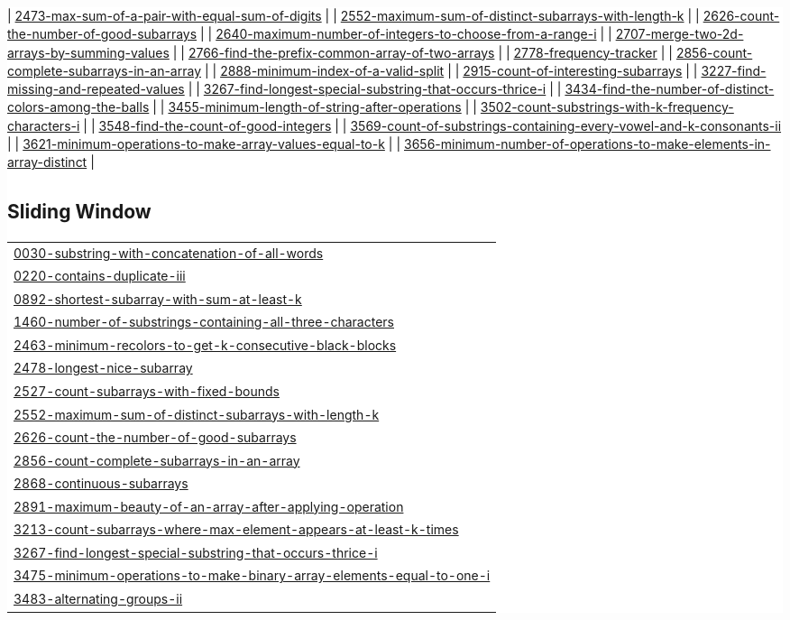 | [2473-max-sum-of-a-pair-with-equal-sum-of-digits](https://github.com/33Arsenic75/leetcode/tree/master/2473-max-sum-of-a-pair-with-equal-sum-of-digits) |
| [2552-maximum-sum-of-distinct-subarrays-with-length-k](https://github.com/33Arsenic75/leetcode/tree/master/2552-maximum-sum-of-distinct-subarrays-with-length-k) |
| [2626-count-the-number-of-good-subarrays](https://github.com/33Arsenic75/leetcode/tree/master/2626-count-the-number-of-good-subarrays) |
| [2640-maximum-number-of-integers-to-choose-from-a-range-i](https://github.com/33Arsenic75/leetcode/tree/master/2640-maximum-number-of-integers-to-choose-from-a-range-i) |
| [2707-merge-two-2d-arrays-by-summing-values](https://github.com/33Arsenic75/leetcode/tree/master/2707-merge-two-2d-arrays-by-summing-values) |
| [2766-find-the-prefix-common-array-of-two-arrays](https://github.com/33Arsenic75/leetcode/tree/master/2766-find-the-prefix-common-array-of-two-arrays) |
| [2778-frequency-tracker](https://github.com/33Arsenic75/leetcode/tree/master/2778-frequency-tracker) |
| [2856-count-complete-subarrays-in-an-array](https://github.com/33Arsenic75/leetcode/tree/master/2856-count-complete-subarrays-in-an-array) |
| [2888-minimum-index-of-a-valid-split](https://github.com/33Arsenic75/leetcode/tree/master/2888-minimum-index-of-a-valid-split) |
| [2915-count-of-interesting-subarrays](https://github.com/33Arsenic75/leetcode/tree/master/2915-count-of-interesting-subarrays) |
| [3227-find-missing-and-repeated-values](https://github.com/33Arsenic75/leetcode/tree/master/3227-find-missing-and-repeated-values) |
| [3267-find-longest-special-substring-that-occurs-thrice-i](https://github.com/33Arsenic75/leetcode/tree/master/3267-find-longest-special-substring-that-occurs-thrice-i) |
| [3434-find-the-number-of-distinct-colors-among-the-balls](https://github.com/33Arsenic75/leetcode/tree/master/3434-find-the-number-of-distinct-colors-among-the-balls) |
| [3455-minimum-length-of-string-after-operations](https://github.com/33Arsenic75/leetcode/tree/master/3455-minimum-length-of-string-after-operations) |
| [3502-count-substrings-with-k-frequency-characters-i](https://github.com/33Arsenic75/leetcode/tree/master/3502-count-substrings-with-k-frequency-characters-i) |
| [3548-find-the-count-of-good-integers](https://github.com/33Arsenic75/leetcode/tree/master/3548-find-the-count-of-good-integers) |
| [3569-count-of-substrings-containing-every-vowel-and-k-consonants-ii](https://github.com/33Arsenic75/leetcode/tree/master/3569-count-of-substrings-containing-every-vowel-and-k-consonants-ii) |
| [3621-minimum-operations-to-make-array-values-equal-to-k](https://github.com/33Arsenic75/leetcode/tree/master/3621-minimum-operations-to-make-array-values-equal-to-k) |
| [3656-minimum-number-of-operations-to-make-elements-in-array-distinct](https://github.com/33Arsenic75/leetcode/tree/master/3656-minimum-number-of-operations-to-make-elements-in-array-distinct) |
## Sliding Window
|  |
| ------- |
| [0030-substring-with-concatenation-of-all-words](https://github.com/33Arsenic75/leetcode/tree/master/0030-substring-with-concatenation-of-all-words) |
| [0220-contains-duplicate-iii](https://github.com/33Arsenic75/leetcode/tree/master/0220-contains-duplicate-iii) |
| [0892-shortest-subarray-with-sum-at-least-k](https://github.com/33Arsenic75/leetcode/tree/master/0892-shortest-subarray-with-sum-at-least-k) |
| [1460-number-of-substrings-containing-all-three-characters](https://github.com/33Arsenic75/leetcode/tree/master/1460-number-of-substrings-containing-all-three-characters) |
| [2463-minimum-recolors-to-get-k-consecutive-black-blocks](https://github.com/33Arsenic75/leetcode/tree/master/2463-minimum-recolors-to-get-k-consecutive-black-blocks) |
| [2478-longest-nice-subarray](https://github.com/33Arsenic75/leetcode/tree/master/2478-longest-nice-subarray) |
| [2527-count-subarrays-with-fixed-bounds](https://github.com/33Arsenic75/leetcode/tree/master/2527-count-subarrays-with-fixed-bounds) |
| [2552-maximum-sum-of-distinct-subarrays-with-length-k](https://github.com/33Arsenic75/leetcode/tree/master/2552-maximum-sum-of-distinct-subarrays-with-length-k) |
| [2626-count-the-number-of-good-subarrays](https://github.com/33Arsenic75/leetcode/tree/master/2626-count-the-number-of-good-subarrays) |
| [2856-count-complete-subarrays-in-an-array](https://github.com/33Arsenic75/leetcode/tree/master/2856-count-complete-subarrays-in-an-array) |
| [2868-continuous-subarrays](https://github.com/33Arsenic75/leetcode/tree/master/2868-continuous-subarrays) |
| [2891-maximum-beauty-of-an-array-after-applying-operation](https://github.com/33Arsenic75/leetcode/tree/master/2891-maximum-beauty-of-an-array-after-applying-operation) |
| [3213-count-subarrays-where-max-element-appears-at-least-k-times](https://github.com/33Arsenic75/leetcode/tree/master/3213-count-subarrays-where-max-element-appears-at-least-k-times) |
| [3267-find-longest-special-substring-that-occurs-thrice-i](https://github.com/33Arsenic75/leetcode/tree/master/3267-find-longest-special-substring-that-occurs-thrice-i) |
| [3475-minimum-operations-to-make-binary-array-elements-equal-to-one-i](https://github.com/33Arsenic75/leetcode/tree/master/3475-minimum-operations-to-make-binary-array-elements-equal-to-one-i) |
| [3483-alternating-groups-ii](https://github.com/33Arsenic75/leetcode/tree/master/3483-alternating-groups-ii) |